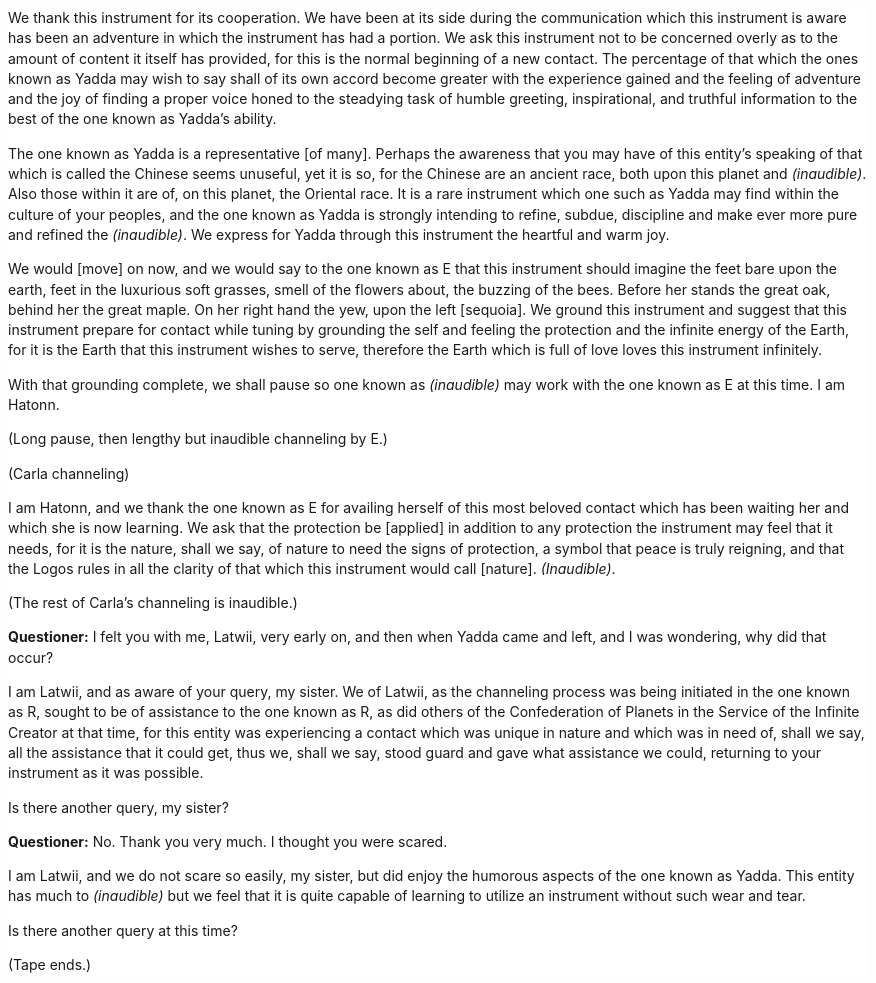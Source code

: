 <p>We thank this instrument for its cooperation. We have been at its side during the communication which this instrument is aware has been an adventure in which the instrument has had a portion. We ask this instrument not to be concerned overly as to the amount of content it itself has provided, for this is the normal beginning of a new contact. The percentage of that which the ones known as Yadda may wish to say shall of its own accord become greater with the experience gained and the feeling of adventure and the joy of finding a proper voice honed to the steadying task of humble greeting, inspirational, and truthful information to the best of the one known as Yadda’s ability.</p>
<p>The one known as Yadda is a representative [of many]. Perhaps the awareness that you may have of this entity’s speaking of that which is called the Chinese seems unuseful, yet it is so, for the Chinese are an ancient race, both upon this planet and <em>(inaudible)</em>. Also those within it are of, on this planet, the Oriental race. It is a rare instrument which one such as Yadda may find within the culture of your peoples, and the one known as Yadda is strongly intending to refine, subdue, discipline and make ever more pure and refined the <em>(inaudible)</em>. We express for Yadda through this instrument the heartful and warm joy.</p>
<p>We would [move] on now, and we would say to the one known as E that this instrument should imagine the feet bare upon the earth, feet in the luxurious soft grasses, smell of the flowers about, the buzzing of the bees. Before her stands the great oak, behind her the great maple. On her right hand the yew, upon the left [sequoia]. We ground this instrument and suggest that this instrument prepare for contact while tuning by grounding the self and feeling the protection and the infinite energy of the Earth, for it is the Earth that this instrument wishes to serve, therefore the Earth which is full of love loves this instrument infinitely.</p>
<p>With that grounding complete, we shall pause so one known as <em>(inaudible)</em> may work with the one known as E at this time. I am Hatonn.</p>
<p class="comment">(Long pause, then lengthy but inaudible channeling by E.)</p>
<p class="channel-type">(Carla channeling)</p>
<p>I am Hatonn, and we thank the one known as E for availing herself of this most beloved contact which has been waiting her and which she is now learning. We ask that the protection be [applied] in addition to any protection the instrument may feel that it needs, for it is the nature, shall we say, of nature to need the signs of protection, a symbol that peace is truly reigning, and that the Logos rules in all the clarity of that which this instrument would call [nature]. <em>(Inaudible)</em>.</p>
<p class="comment">(The rest of Carla’s channeling is inaudible.)</p>
<p><strong>Questioner:</strong> I felt you with me, Latwii, very early on, and then when Yadda came and left, and I was wondering, why did that occur?</p>
<p>I am Latwii, and as aware of your query, my sister. We of Latwii, as the channeling process was being initiated in the one known as R, sought to be of assistance to the one known as R, as did others of the Confederation of Planets in the Service of the Infinite Creator at that time, for this entity was experiencing a contact which was unique in nature and which was in need of, shall we say, all the assistance that it could get, thus we, shall we say, stood guard and gave what assistance we could, returning to your instrument as it was possible.</p>
<p>Is there another query, my sister?</p>
<p><strong>Questioner:</strong> No. Thank you very much. I thought you were scared.</p>
<p>I am Latwii, and we do not scare so easily, my sister, but did enjoy the humorous aspects of the one known as Yadda. This entity has much to <em>(inaudible)</em> but we feel that it is quite capable of learning to utilize an instrument without such wear and tear.</p>
<p>Is there another query at this time?</p>
<p class="comment">(Tape ends.)</p>